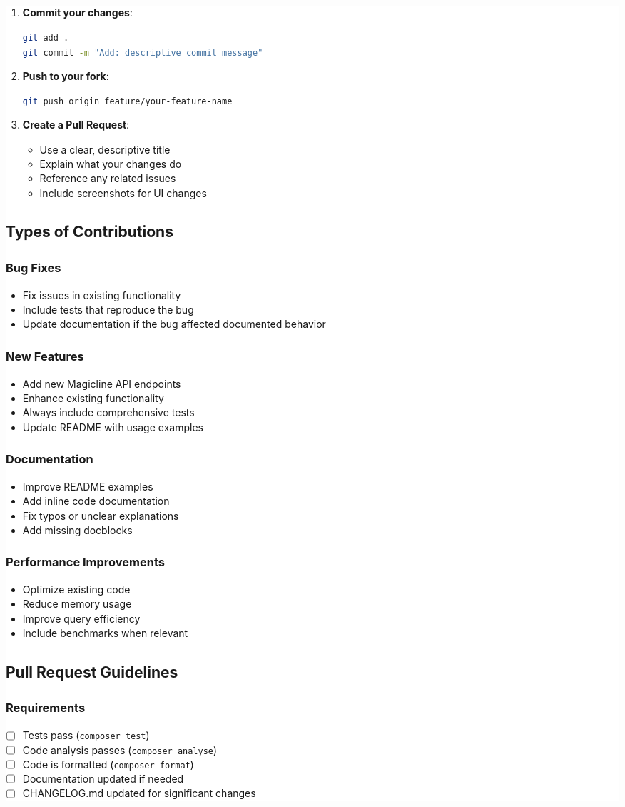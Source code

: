 1. **Commit your changes**:
   ```bash
   git add .
   git commit -m "Add: descriptive commit message"
   ```

2. **Push to your fork**:
   ```bash
   git push origin feature/your-feature-name
   ```

3. **Create a Pull Request**:
   - Use a clear, descriptive title
   - Explain what your changes do
   - Reference any related issues
   - Include screenshots for UI changes

## Types of Contributions

### Bug Fixes
- Fix issues in existing functionality
- Include tests that reproduce the bug
- Update documentation if the bug affected documented behavior

### New Features
- Add new Magicline API endpoints
- Enhance existing functionality
- Always include comprehensive tests
- Update README with usage examples

### Documentation
- Improve README examples
- Add inline code documentation
- Fix typos or unclear explanations
- Add missing docblocks

### Performance Improvements
- Optimize existing code
- Reduce memory usage
- Improve query efficiency
- Include benchmarks when relevant

## Pull Request Guidelines

### Requirements
- [ ] Tests pass (`composer test`)
- [ ] Code analysis passes (`composer analyse`)
- [ ] Code is formatted (`composer format`)
- [ ] Documentation updated if needed
- [ ] CHANGELOG.md updated for significant changes
